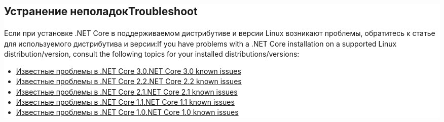## <a name="troubleshoot"></a><span data-ttu-id="4093c-280">Устранение неполадок</span><span class="sxs-lookup"><span data-stu-id="4093c-280">Troubleshoot</span></span>

<span data-ttu-id="4093c-281">Если при установке .NET Core в поддерживаемом дистрибутиве и версии Linux возникают проблемы, обратитесь к статье для используемого дистрибутива и версии:</span><span class="sxs-lookup"><span data-stu-id="4093c-281">If you have problems with a .NET Core installation on a supported Linux distribution/version, consult the following topics for your installed distributions/versions:</span></span>

* [<span data-ttu-id="4093c-282">Известные проблемы в .NET Core 3.0</span><span class="sxs-lookup"><span data-stu-id="4093c-282">.NET Core 3.0 known issues</span></span>](https://github.com/dotnet/core/tree/master/release-notes/3.0)
* [<span data-ttu-id="4093c-283">Известные проблемы в .NET Core 2.2</span><span class="sxs-lookup"><span data-stu-id="4093c-283">.NET Core 2.2 known issues</span></span>](https://github.com/dotnet/core/tree/master/release-notes/2.2)
* [<span data-ttu-id="4093c-284">Известные проблемы в .NET Core 2.1</span><span class="sxs-lookup"><span data-stu-id="4093c-284">.NET Core 2.1 known issues</span></span>](https://github.com/dotnet/core/tree/master/release-notes/2.1)
* [<span data-ttu-id="4093c-285">Известные проблемы в .NET Core 1.1</span><span class="sxs-lookup"><span data-stu-id="4093c-285">.NET Core 1.1 known issues</span></span>](https://github.com/dotnet/core/blob/master/release-notes/1.1)
* [<span data-ttu-id="4093c-286">Известные проблемы в .NET Core 1.0</span><span class="sxs-lookup"><span data-stu-id="4093c-286">.NET Core 1.0 known issues</span></span>](https://github.com/dotnet/core/blob/master/release-notes/1.0)
